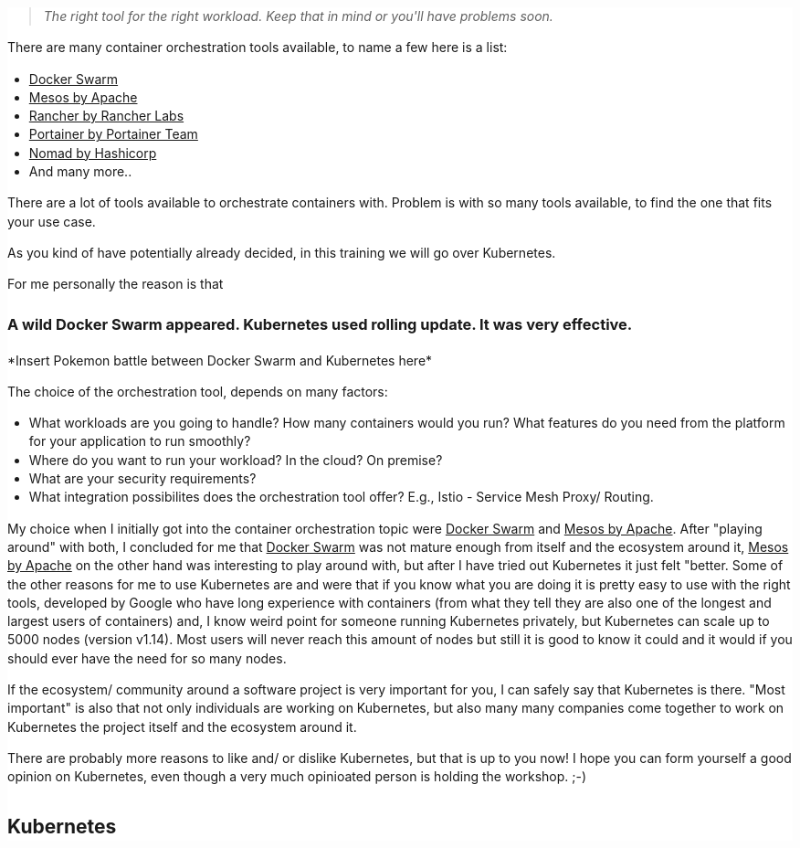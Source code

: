 > _The right tool for the right workload. Keep that in mind or you'll have problems soon._

There are many container orchestration tools available, to name a few here is a list:

* [Docker Swarm](https://docs.docker.com/engine/swarm/)
* [Mesos by Apache](https://mesos.apache.org/)
* [Rancher by Rancher Labs](https://rancher.com/)
* [Portainer by Portainer Team](https://portainer.io/)
* [Nomad by Hashicorp](https://www.nomadproject.io/)
* And many more..

There are a lot of tools available to orchestrate containers with. Problem is with so many tools available, to find the one that fits your use case.

As you kind of have potentially already decided, in this training we will go over Kubernetes.

For me personally the reason is that

### A wild Docker Swarm appeared. Kubernetes used rolling update. It was very effective.

\*Insert Pokemon battle between Docker Swarm and Kubernetes here\*

The choice of the orchestration tool, depends on many factors:

* What workloads are you going to handle? How many containers would you run? What features do you need from the platform for your application to run smoothly?
* Where do you want to run your workload? In the cloud? On premise?
* What are your security requirements?
* What integration possibilites does the orchestration tool offer? E.g., Istio - Service Mesh Proxy/ Routing.

My choice when I initially got into the container orchestration topic were [Docker Swarm](https://docs.docker.com/engine/swarm/) and [Mesos by Apache](https://mesos.apache.org/). After "playing around" with both, I concluded for me that [Docker Swarm](https://docs.docker.com/engine/swarm/) was not mature enough from itself and the ecosystem around it, [Mesos by Apache](https://mesos.apache.org/) on the other hand was interesting to play around with, but after I have tried out Kubernetes it just felt "better.
Some of the other reasons for me to use Kubernetes are and were that if you know what you are doing it is pretty easy to use with the right tools, developed by Google who have long experience with containers (from what they tell they are also one of the longest and largest users of containers) and, I know weird point for someone running Kubernetes privately, but Kubernetes can scale up to 5000 nodes (version v1.14). Most users will never reach this amount of nodes but still it is good to know it could and it would if you should ever have the need for so many nodes.

If the ecosystem/ community around a software project is very important for you, I can safely say that Kubernetes is there. "Most important" is also that not only individuals are working on Kubernetes, but also many many companies come together to work on Kubernetes the project itself and the ecosystem around it.

There are probably more reasons to like and/ or dislike Kubernetes, but that is up to you now!
I hope you can form yourself a good opinion on Kubernetes, even though a very much opinioated person is holding the workshop. ;-)

## Kubernetes
